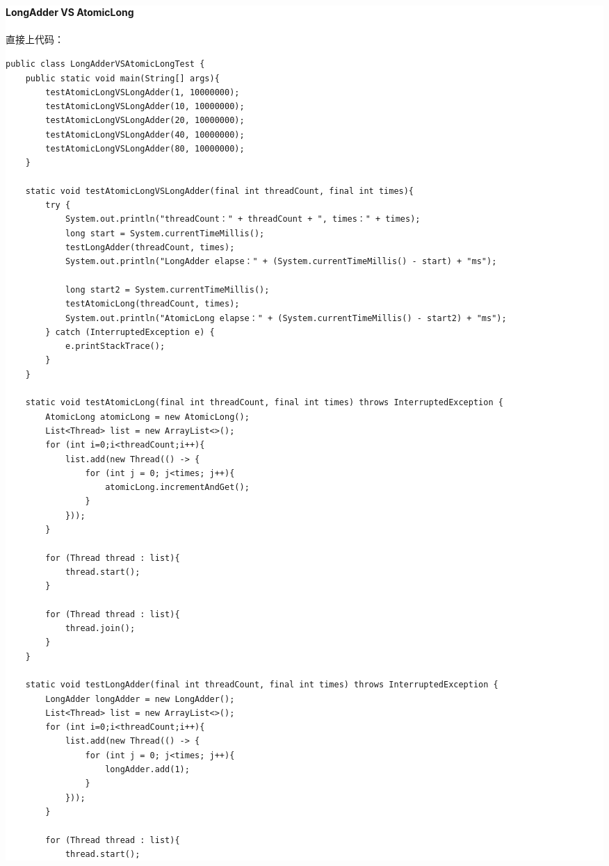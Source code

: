 #### LongAdder VS AtomicLong

直接上代码：

```
public class LongAdderVSAtomicLongTest {
    public static void main(String[] args){
        testAtomicLongVSLongAdder(1, 10000000);
        testAtomicLongVSLongAdder(10, 10000000);
        testAtomicLongVSLongAdder(20, 10000000);
        testAtomicLongVSLongAdder(40, 10000000);
        testAtomicLongVSLongAdder(80, 10000000);
    }

    static void testAtomicLongVSLongAdder(final int threadCount, final int times){
        try {
            System.out.println("threadCount：" + threadCount + ", times：" + times);
            long start = System.currentTimeMillis();
            testLongAdder(threadCount, times);
            System.out.println("LongAdder elapse：" + (System.currentTimeMillis() - start) + "ms");

            long start2 = System.currentTimeMillis();
            testAtomicLong(threadCount, times);
            System.out.println("AtomicLong elapse：" + (System.currentTimeMillis() - start2) + "ms");
        } catch (InterruptedException e) {
            e.printStackTrace();
        }
    }

    static void testAtomicLong(final int threadCount, final int times) throws InterruptedException {
        AtomicLong atomicLong = new AtomicLong();
        List<Thread> list = new ArrayList<>();
        for (int i=0;i<threadCount;i++){
            list.add(new Thread(() -> {
                for (int j = 0; j<times; j++){
                    atomicLong.incrementAndGet();
                }
            }));
        }

        for (Thread thread : list){
            thread.start();
        }

        for (Thread thread : list){
            thread.join();
        }
    }

    static void testLongAdder(final int threadCount, final int times) throws InterruptedException {
        LongAdder longAdder = new LongAdder();
        List<Thread> list = new ArrayList<>();
        for (int i=0;i<threadCount;i++){
            list.add(new Thread(() -> {
                for (int j = 0; j<times; j++){
                    longAdder.add(1);
                }
            }));
        }

        for (Thread thread : list){
            thread.start();
```